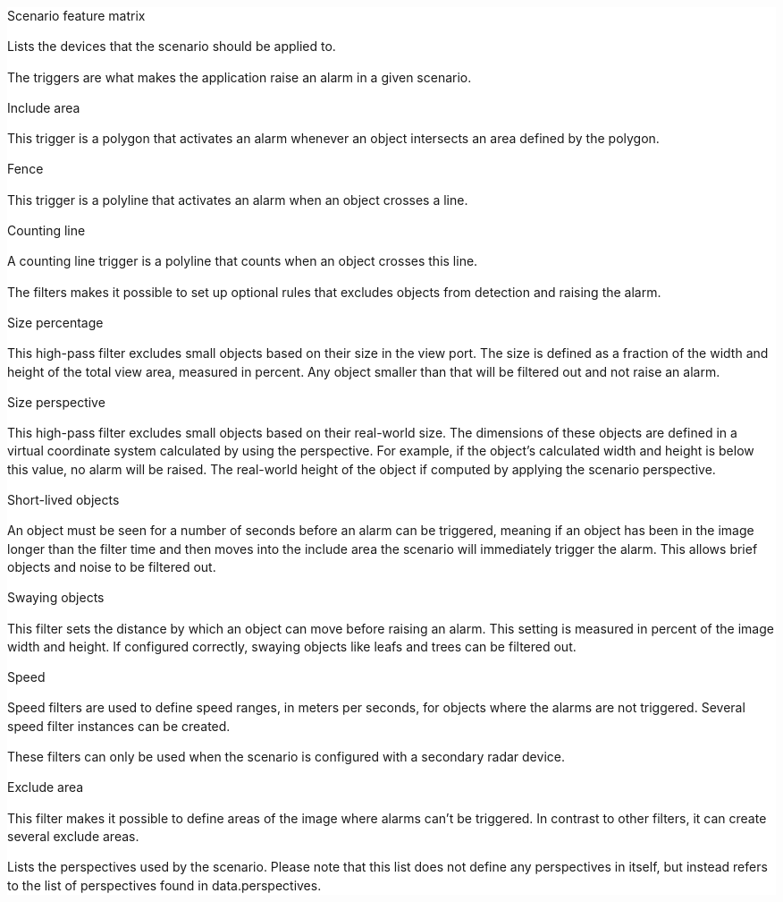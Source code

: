 Scenario feature matrix

Lists the devices that the scenario should be applied to.

The triggers are what makes the application raise an alarm in a given scenario.

Include area

This trigger is a polygon that activates an alarm whenever an object intersects an area defined by the polygon.

Fence

This trigger is a polyline that activates an alarm when an object crosses a line.

Counting line

A counting line trigger is a polyline that counts when an object crosses this line.

The filters makes it possible to set up optional rules that excludes objects from detection and raising the alarm.

Size percentage

This high-pass filter excludes small objects based on their size in the view port. The size is defined as a fraction of the width and height of the total view area, measured in percent. Any object smaller than that will be filtered out and not raise an alarm.

Size perspective

This high-pass filter excludes small objects based on their real-world size. The dimensions of these objects are defined in a virtual coordinate system calculated by using the perspective. For example, if the object’s calculated width and height is below this value, no alarm will be raised. The real-world height of the object if computed by applying the scenario perspective.

Short-lived objects

An object must be seen for a number of seconds before an alarm can be triggered, meaning if an object has been in the image longer than the filter time and then moves into the include area the scenario will immediately trigger the alarm. This allows brief objects and noise to be filtered out.

Swaying objects

This filter sets the distance by which an object can move before raising an alarm. This setting is measured in percent of the image width and height. If configured correctly, swaying objects like leafs and trees can be filtered out.

Speed

Speed filters are used to define speed ranges, in meters per seconds, for objects where the alarms are not triggered. Several speed filter instances can be created.

These filters can only be used when the scenario is configured with a secondary radar device.

Exclude area

This filter makes it possible to define areas of the image where alarms can’t be triggered. In contrast to other filters, it can create several exclude areas.

Lists the perspectives used by the scenario. Please note that this list does not define any perspectives in itself, but instead refers to the list of perspectives found in data.perspectives.
